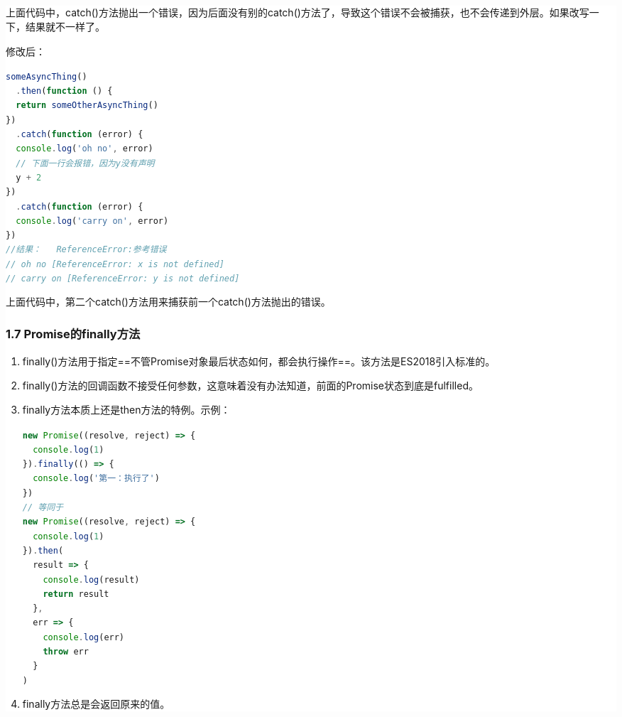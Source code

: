 上面代码中，catch()方法抛出一个错误，因为后面没有别的catch()方法了，导致这个错误不会被捕获，也不会传递到外层。如果改写一下，结果就不一样了。

修改后：

```js
someAsyncThing()
  .then(function () {
  return someOtherAsyncThing()
})
  .catch(function (error) {
  console.log('oh no', error)
  // 下面一行会报错，因为y没有声明
  y + 2
})
  .catch(function (error) {
  console.log('carry on', error)
})
//结果：   ReferenceError:参考错误
// oh no [ReferenceError: x is not defined]
// carry on [ReferenceError: y is not defined]
```

上面代码中，第二个catch()方法用来捕获前一个catch()方法抛出的错误。



### 1.7 Promise的finally方法

1. finally()方法用于指定==不管Promise对象最后状态如何，都会执行操作==。该方法是ES2018引入标准的。

2. finally()方法的回调函数不接受任何参数，这意味着没有办法知道，前面的Promise状态到底是fulfilled。

3. finally方法本质上还是then方法的特例。示例：

   ```js
   new Promise((resolve, reject) => {
     console.log(1)
   }).finally(() => {
     console.log('第一：执行了')
   })
   // 等同于
   new Promise((resolve, reject) => {
     console.log(1)
   }).then(
     result => {
       console.log(result)
       return result
     },
     err => {
       console.log(err)
       throw err
     }
   )
   ```

4. finally方法总是会返回原来的值。

